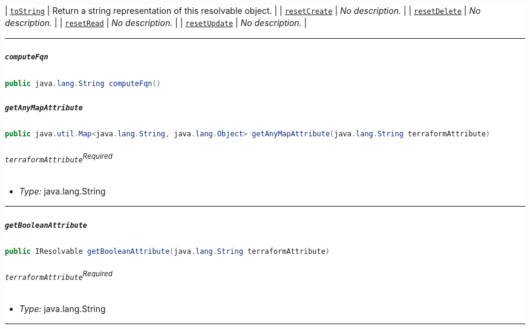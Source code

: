 | <code><a href="#@cdktf/provider-azurerm.cosmosdbCassandraDatacenter.CosmosdbCassandraDatacenterTimeoutsOutputReference.toString">toString</a></code> | Return a string representation of this resolvable object. |
| <code><a href="#@cdktf/provider-azurerm.cosmosdbCassandraDatacenter.CosmosdbCassandraDatacenterTimeoutsOutputReference.resetCreate">resetCreate</a></code> | *No description.* |
| <code><a href="#@cdktf/provider-azurerm.cosmosdbCassandraDatacenter.CosmosdbCassandraDatacenterTimeoutsOutputReference.resetDelete">resetDelete</a></code> | *No description.* |
| <code><a href="#@cdktf/provider-azurerm.cosmosdbCassandraDatacenter.CosmosdbCassandraDatacenterTimeoutsOutputReference.resetRead">resetRead</a></code> | *No description.* |
| <code><a href="#@cdktf/provider-azurerm.cosmosdbCassandraDatacenter.CosmosdbCassandraDatacenterTimeoutsOutputReference.resetUpdate">resetUpdate</a></code> | *No description.* |

---

##### `computeFqn` <a name="computeFqn" id="@cdktf/provider-azurerm.cosmosdbCassandraDatacenter.CosmosdbCassandraDatacenterTimeoutsOutputReference.computeFqn"></a>

```java
public java.lang.String computeFqn()
```

##### `getAnyMapAttribute` <a name="getAnyMapAttribute" id="@cdktf/provider-azurerm.cosmosdbCassandraDatacenter.CosmosdbCassandraDatacenterTimeoutsOutputReference.getAnyMapAttribute"></a>

```java
public java.util.Map<java.lang.String, java.lang.Object> getAnyMapAttribute(java.lang.String terraformAttribute)
```

###### `terraformAttribute`<sup>Required</sup> <a name="terraformAttribute" id="@cdktf/provider-azurerm.cosmosdbCassandraDatacenter.CosmosdbCassandraDatacenterTimeoutsOutputReference.getAnyMapAttribute.parameter.terraformAttribute"></a>

- *Type:* java.lang.String

---

##### `getBooleanAttribute` <a name="getBooleanAttribute" id="@cdktf/provider-azurerm.cosmosdbCassandraDatacenter.CosmosdbCassandraDatacenterTimeoutsOutputReference.getBooleanAttribute"></a>

```java
public IResolvable getBooleanAttribute(java.lang.String terraformAttribute)
```

###### `terraformAttribute`<sup>Required</sup> <a name="terraformAttribute" id="@cdktf/provider-azurerm.cosmosdbCassandraDatacenter.CosmosdbCassandraDatacenterTimeoutsOutputReference.getBooleanAttribute.parameter.terraformAttribute"></a>

- *Type:* java.lang.String

---
